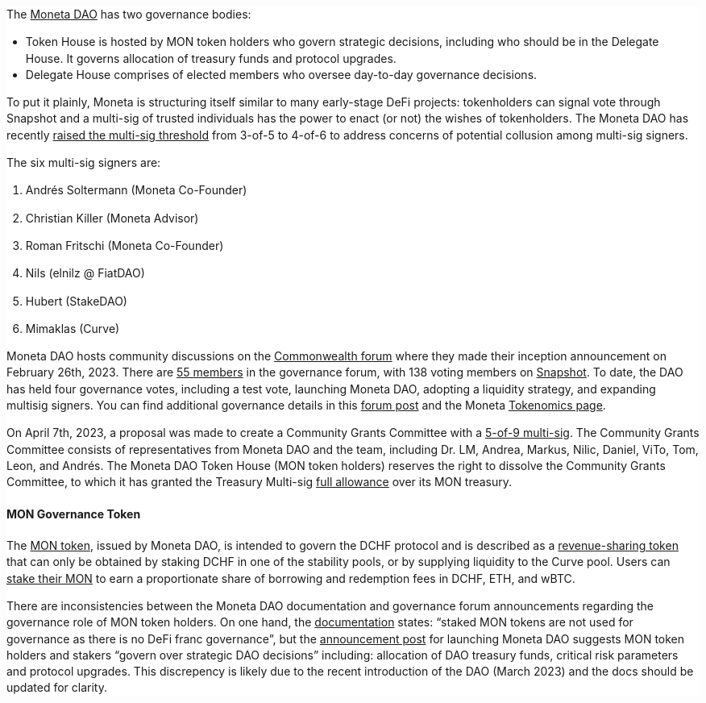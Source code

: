 The [Moneta DAO](https://monetadao.com/) has two governance bodies:

* Token House is hosted by MON token holders who govern strategic decisions, including who should be in the Delegate House. It governs allocation of treasury funds and protocol upgrades. 
* Delegate House comprises of elected members who oversee day-to-day governance decisions.

To put it plainly, Moneta is structuring itself similar to many early-stage DeFi projects: tokenholders can signal vote through Snapshot and a multi-sig of trusted individuals has the power to enact (or not) the wishes of tokenholders. The Moneta DAO has recently [raised the multi-sig threshold](https://commonwealth.im/moneta-dao/discussion/10509-expand-signers-on-the-monetadao-multisig) from 3-of-5 to 4-of-6 to address concerns of potential collusion among multi-sig signers. 

The six multi-sig signers are:

1. Andrés Soltermann (Moneta Co-Founder)

2. Christian Killer (Moneta Advisor)

3. Roman Fritschi (Moneta Co-Founder)

4. Nils (elnilz @ FiatDAO)

5. Hubert (StakeDAO)

6. Mimaklas (Curve)

Moneta DAO hosts community discussions on the [Commonwealth forum](https://commonwealth.im/moneta-dao/discussions) where they made their inception announcement on February 26th, 2023. There are [55 members](https://commonwealth.im/moneta-dao/members) in the governance forum, with 138 voting members on [Snapshot](https://snapshot.org/#/monetadao.eth). To date, the DAO has held four governance votes, including a test vote, launching Moneta DAO, adopting a liquidity strategy, and expanding multisig signers. You can find additional governance details in this [forum post](https://commonwealth.im/moneta-dao/discussion/10191-launching-monetadao) and the Moneta [Tokenomics page](https://docs.defifranc.com/tokenomics/moneta-tokenomics#allocation). 

On April 7th, 2023, a proposal was made to create a Community Grants Committee with a [5-of-9 multi-sig](https://etherscan.io/address/0xba4ee2C6f2DC76f69d14F36ac4255bd4899BF5f0). The Community Grants Committee consists of representatives from Moneta DAO and the team, including Dr. LM, Andrea, Markus, Nilic, Daniel, ViTo, Tom, Leon, and Andrés. The Moneta DAO Token House (MON token holders) reserves the right to dissolve the Community Grants Committee, to which it has granted the Treasury Multi-sig [full allowance](https://commonwealth.im/moneta-dao/discussion/11047-community-grants-program) over its MON treasury. 


#### MON Governance Token

The [MON token](https://etherscan.io/address/0x1ea48b9965bb5086f3b468e50ed93888a661fc17), issued by Moneta DAO, is intended to govern the DCHF protocol and is described as a [revenue-sharing token](https://docs.defifranc.com/tokenomics/moneta-tokenomics) that can only be obtained by staking DCHF in one of the stability pools, or by supplying liquidity to the Curve pool. Users can [stake their MON](https://docs.defifranc.com/tokenomics/moneta-staking) to earn a proportionate share of borrowing and redemption fees in DCHF, ETH, and wBTC.

There are inconsistencies between the Moneta DAO documentation and governance forum announcements regarding the governance role of MON token holders. On one hand, the [documentation](https://docs.defifranc.com/tokenomics/moneta-staking) states: “staked MON tokens are not used for governance as there is no DeFi franc governance”, but the [announcement post](https://commonwealth.im/moneta-dao/discussion/10191-launching-monetadao) for launching Moneta DAO suggests MON token holders and stakers “govern over strategic DAO decisions” including: allocation of DAO treasury funds, critical risk parameters and protocol upgrades. This discrepency is likely due to the recent introduction of the DAO (March 2023) and the docs should be updated for clarity.
